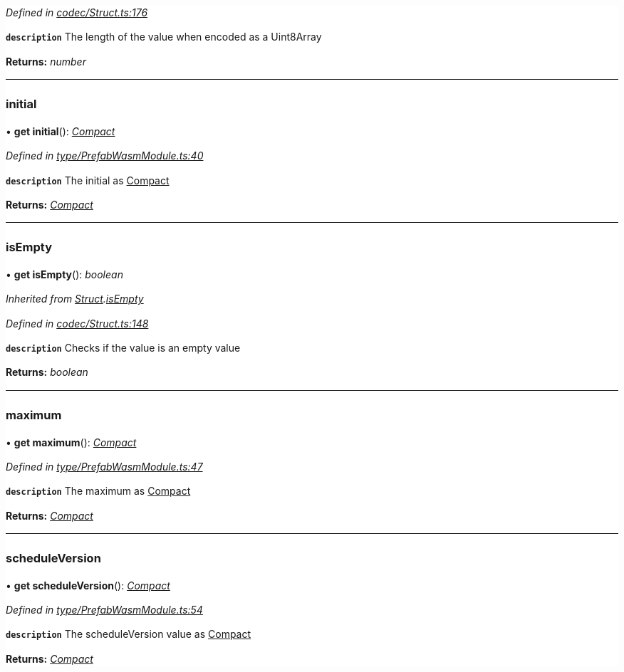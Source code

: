 *Defined in [codec/Struct.ts:176](https://github.com/polkadot-js/api/blob/ab74db5/packages/types/src/codec/Struct.ts#L176)*

**`description`** The length of the value when encoded as a Uint8Array

**Returns:** *number*

___

###  initial

• **get initial**(): *[Compact](_codec_compact_.compact.md)*

*Defined in [type/PrefabWasmModule.ts:40](https://github.com/polkadot-js/api/blob/ab74db5/packages/types/src/type/PrefabWasmModule.ts#L40)*

**`description`** The initial as [Compact](_codec_compact_.compact.md)

**Returns:** *[Compact](_codec_compact_.compact.md)*

___

###  isEmpty

• **get isEmpty**(): *boolean*

*Inherited from [Struct](_codec_struct_.struct.md).[isEmpty](_codec_struct_.struct.md#isempty)*

*Defined in [codec/Struct.ts:148](https://github.com/polkadot-js/api/blob/ab74db5/packages/types/src/codec/Struct.ts#L148)*

**`description`** Checks if the value is an empty value

**Returns:** *boolean*

___

###  maximum

• **get maximum**(): *[Compact](_codec_compact_.compact.md)*

*Defined in [type/PrefabWasmModule.ts:47](https://github.com/polkadot-js/api/blob/ab74db5/packages/types/src/type/PrefabWasmModule.ts#L47)*

**`description`** The maximum as [Compact](_codec_compact_.compact.md)

**Returns:** *[Compact](_codec_compact_.compact.md)*

___

###  scheduleVersion

• **get scheduleVersion**(): *[Compact](_codec_compact_.compact.md)*

*Defined in [type/PrefabWasmModule.ts:54](https://github.com/polkadot-js/api/blob/ab74db5/packages/types/src/type/PrefabWasmModule.ts#L54)*

**`description`** The scheduleVersion value as [Compact](_codec_compact_.compact.md)

**Returns:** *[Compact](_codec_compact_.compact.md)*
